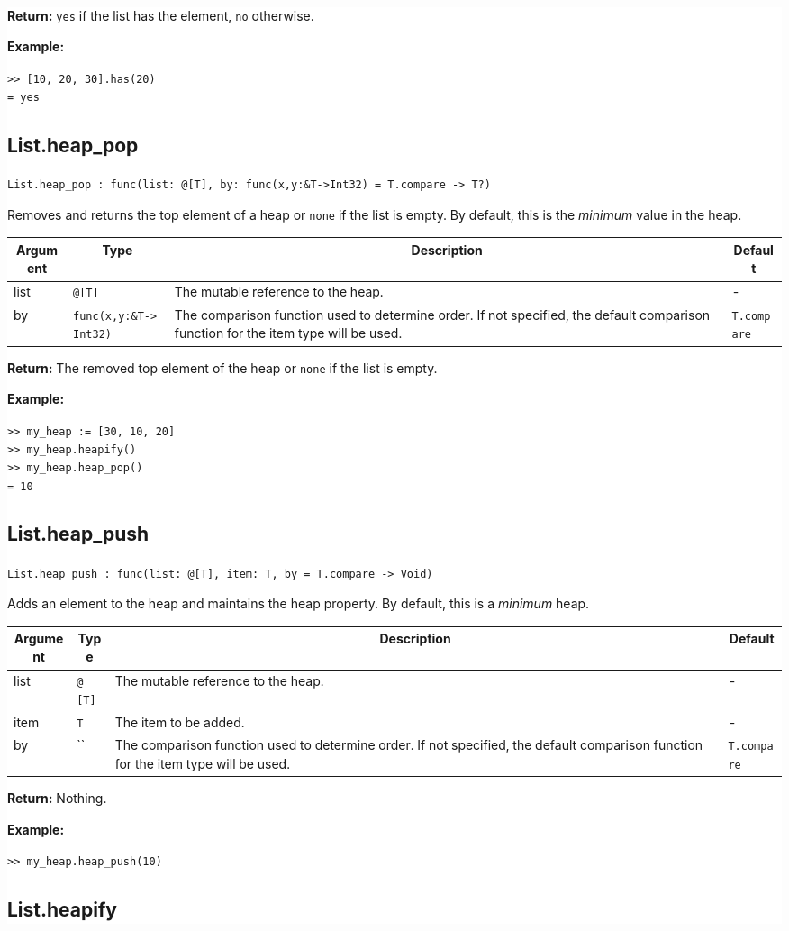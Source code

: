 **Return:** `yes` if the list has the element, `no` otherwise.


**Example:**
```tomo
>> [10, 20, 30].has(20)
= yes

```
## List.heap_pop

```tomo
List.heap_pop : func(list: @[T], by: func(x,y:&T->Int32) = T.compare -> T?)
```

Removes and returns the top element of a heap or `none` if the list is empty. By default, this is the *minimum* value in the heap.

Argument | Type | Description | Default
---------|------|-------------|---------
list | `@[T]` | The mutable reference to the heap.  | -
by | `func(x,y:&T->Int32)` | The comparison function used to determine order. If not specified, the default comparison function for the item type will be used.  | `T.compare`

**Return:** The removed top element of the heap or `none` if the list is empty.


**Example:**
```tomo
>> my_heap := [30, 10, 20]
>> my_heap.heapify()
>> my_heap.heap_pop()
= 10

```
## List.heap_push

```tomo
List.heap_push : func(list: @[T], item: T, by = T.compare -> Void)
```

Adds an element to the heap and maintains the heap property. By default, this is a *minimum* heap.

Argument | Type | Description | Default
---------|------|-------------|---------
list | `@[T]` | The mutable reference to the heap.  | -
item | `T` | The item to be added.  | -
by | `` | The comparison function used to determine order. If not specified, the default comparison function for the item type will be used.  | `T.compare`

**Return:** Nothing.


**Example:**
```tomo
>> my_heap.heap_push(10)

```
## List.heapify
